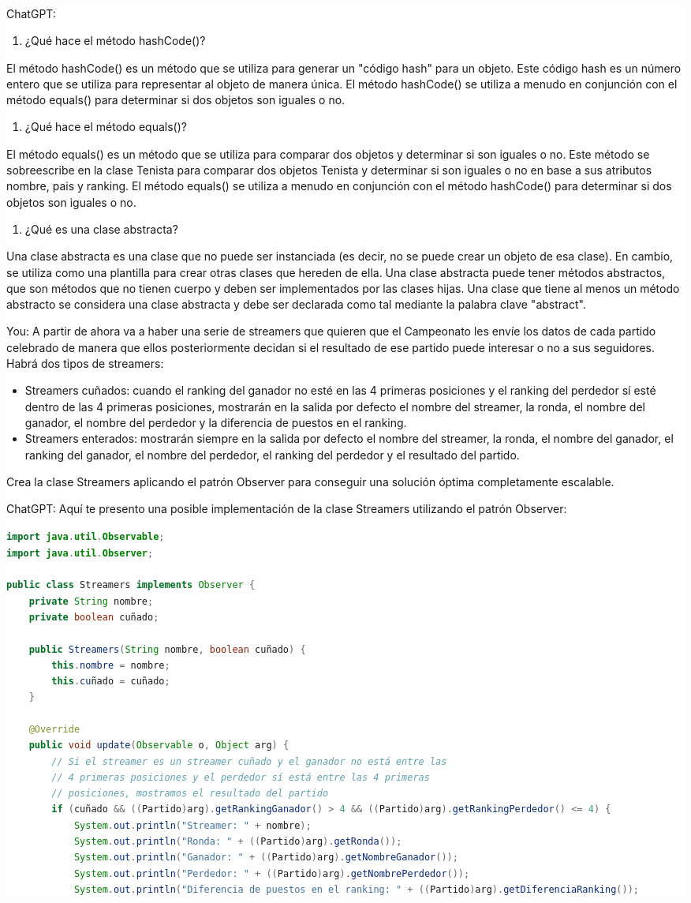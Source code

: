 ChatGPT:
1. ¿Qué hace el método hashCode()?

El método hashCode() es un método que se utiliza para generar un "código hash" para un objeto. Este código hash es un número entero que se utiliza para representar al objeto de manera única. El método hashCode() se utiliza a menudo en conjunción con el método equals() para determinar si dos objetos son iguales o no.

1. ¿Qué hace el método equals()?

El método equals() es un método que se utiliza para comparar dos objetos y determinar si son iguales o no. Este método se sobreescribe en la clase Tenista para comparar dos objetos Tenista y determinar si son iguales o no en base a sus atributos nombre, pais y ranking. El método equals() se utiliza a menudo en conjunción con el método hashCode() para determinar si dos objetos son iguales o no.

1. ¿Qué es una clase abstracta?

Una clase abstracta es una clase que no puede ser instanciada (es decir, no se puede crear un objeto de esa clase). En cambio, se utiliza como una plantilla para crear otras clases que hereden de ella. Una clase abstracta puede tener métodos abstractos, que son métodos que no tienen cuerpo y deben ser implementados por las clases hijas. Una clase que tiene al menos un método abstracto se considera una clase abstracta y debe ser declarada como tal mediante la palabra clave "abstract".

You:
A partir de ahora va a haber una serie de streamers que quieren que el Campeonato les envíe los datos de cada partido celebrado de manera que ellos posteriormente decidan si el resultado de ese partido puede interesar o no a sus seguidores. Habrá dos tipos de streamers:

- Streamers cuñados: cuando el ranking del ganador no esté en las 4 primeras posiciones y el ranking del perdedor sí esté dentro de las 4 primeras posiciones, mostrarán en la salida por defecto el nombre del streamer, la ronda, el nombre del ganador, el nombre del perdedor y la diferencia de puestos en el ranking.
-	Streamers enterados: mostrarán siempre en la salida por defecto el nombre del streamer, la ronda, el nombre del ganador, el ranking del ganador, el nombre del perdedor, el ranking del perdedor y el resultado del partido.

Crea la clase Streamers aplicando el patrón Observer para conseguir una solución óptima completamente escalable.

ChatGPT:
Aquí te presento una posible implementación de la clase Streamers utilizando el patrón Observer:

```java
import java.util.Observable;
import java.util.Observer;

public class Streamers implements Observer {
    private String nombre;
    private boolean cuñado;

    public Streamers(String nombre, boolean cuñado) {
        this.nombre = nombre;
        this.cuñado = cuñado;
    }

    @Override
    public void update(Observable o, Object arg) {
        // Si el streamer es un streamer cuñado y el ganador no está entre las
        // 4 primeras posiciones y el perdedor sí está entre las 4 primeras
        // posiciones, mostramos el resultado del partido
        if (cuñado && ((Partido)arg).getRankingGanador() > 4 && ((Partido)arg).getRankingPerdedor() <= 4) {
            System.out.println("Streamer: " + nombre);
            System.out.println("Ronda: " + ((Partido)arg).getRonda());
            System.out.println("Ganador: " + ((Partido)arg).getNombreGanador());
            System.out.println("Perdedor: " + ((Partido)arg).getNombrePerdedor());
            System.out.println("Diferencia de puestos en el ranking: " + ((Partido)arg).getDiferenciaRanking());
```